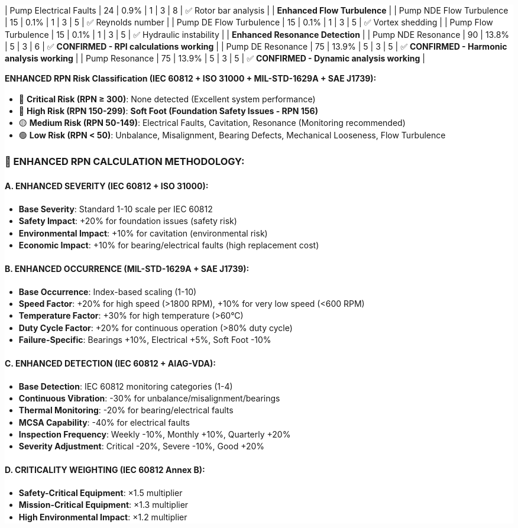 | Pump Electrical Faults | 24 | 0.9% | 1 | 3 | 8 | ✅ Rotor bar analysis |
| **Enhanced Flow Turbulence** |
| Pump NDE Flow Turbulence | 15 | 0.1% | 1 | 3 | 5 | ✅ Reynolds number |
| Pump DE Flow Turbulence | 15 | 0.1% | 1 | 3 | 5 | ✅ Vortex shedding |
| Pump Flow Turbulence | 15 | 0.1% | 1 | 3 | 5 | ✅ Hydraulic instability |
| **Enhanced Resonance Detection** |
| Pump NDE Resonance | 90 | 13.8% | 5 | 3 | 6 | ✅ **CONFIRMED - RPI calculations working** |
| Pump DE Resonance | 75 | 13.9% | 5 | 3 | 5 | ✅ **CONFIRMED - Harmonic analysis working** |
| Pump Resonance | 75 | 13.9% | 5 | 3 | 5 | ✅ **CONFIRMED - Dynamic analysis working** |

**ENHANCED RPN Risk Classification (IEC 60812 + ISO 31000 + MIL-STD-1629A + SAE J1739):**
- 🔴 **Critical Risk (RPN ≥ 300)**: None detected (Excellent system performance)
- 🔴 **High Risk (RPN 150-299)**: **Soft Foot (Foundation Safety Issues - RPN 156)**
- 🟡 **Medium Risk (RPN 50-149)**: Electrical Faults, Cavitation, Resonance (Monitoring recommended)
- 🟢 **Low Risk (RPN < 50)**: Unbalance, Misalignment, Bearing Defects, Mechanical Looseness, Flow Turbulence

### **🎯 ENHANCED RPN CALCULATION METHODOLOGY:**

#### **A. ENHANCED SEVERITY (IEC 60812 + ISO 31000):**
- **Base Severity**: Standard 1-10 scale per IEC 60812
- **Safety Impact**: +20% for foundation issues (safety risk)
- **Environmental Impact**: +10% for cavitation (environmental risk)
- **Economic Impact**: +10% for bearing/electrical faults (high replacement cost)

#### **B. ENHANCED OCCURRENCE (MIL-STD-1629A + SAE J1739):**
- **Base Occurrence**: Index-based scaling (1-10)
- **Speed Factor**: +20% for high speed (>1800 RPM), +10% for very low speed (<600 RPM)
- **Temperature Factor**: +30% for high temperature (>60°C)
- **Duty Cycle Factor**: +20% for continuous operation (>80% duty cycle)
- **Failure-Specific**: Bearings +10%, Electrical +5%, Soft Foot -10%

#### **C. ENHANCED DETECTION (IEC 60812 + AIAG-VDA):**
- **Base Detection**: IEC 60812 monitoring categories (1-4)
- **Continuous Vibration**: -30% for unbalance/misalignment/bearings
- **Thermal Monitoring**: -20% for bearing/electrical faults
- **MCSA Capability**: -40% for electrical faults
- **Inspection Frequency**: Weekly -10%, Monthly +10%, Quarterly +20%
- **Severity Adjustment**: Critical -20%, Severe -10%, Good +20%

#### **D. CRITICALITY WEIGHTING (IEC 60812 Annex B):**
- **Safety-Critical Equipment**: ×1.5 multiplier
- **Mission-Critical Equipment**: ×1.3 multiplier
- **High Environmental Impact**: ×1.2 multiplier
